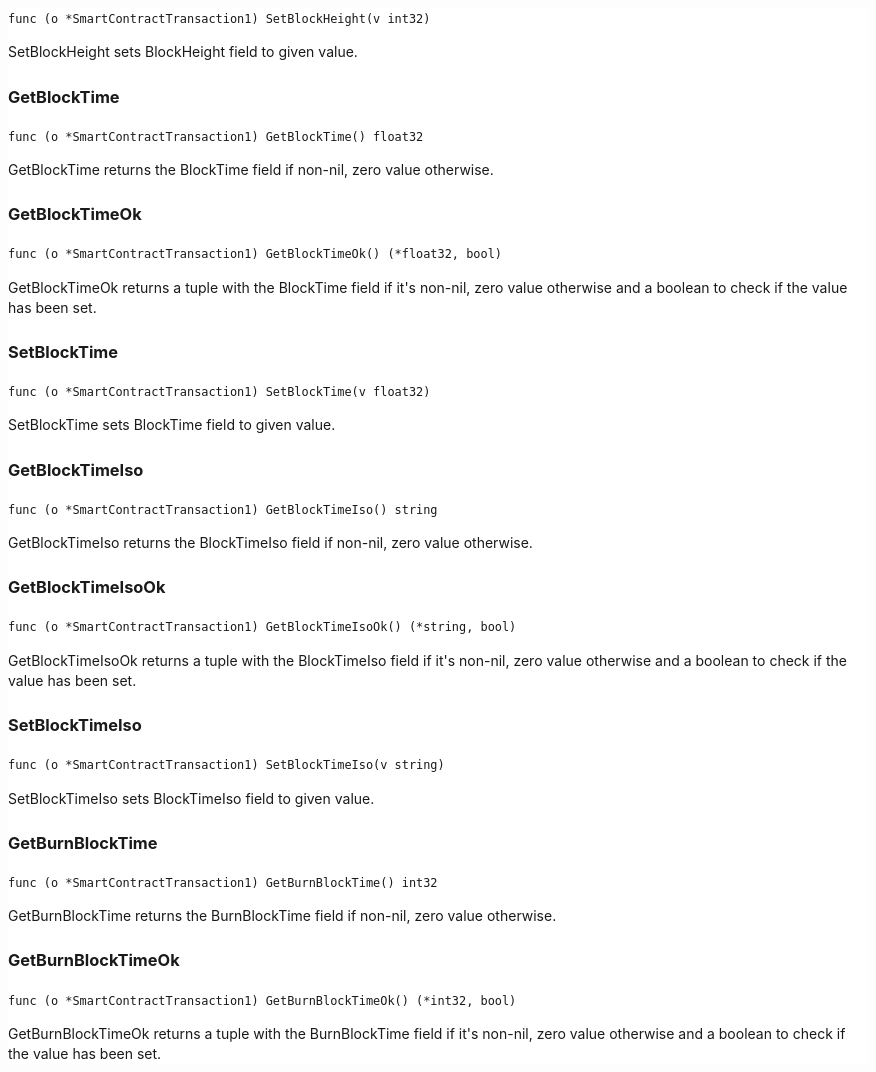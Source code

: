 `func (o *SmartContractTransaction1) SetBlockHeight(v int32)`

SetBlockHeight sets BlockHeight field to given value.


### GetBlockTime

`func (o *SmartContractTransaction1) GetBlockTime() float32`

GetBlockTime returns the BlockTime field if non-nil, zero value otherwise.

### GetBlockTimeOk

`func (o *SmartContractTransaction1) GetBlockTimeOk() (*float32, bool)`

GetBlockTimeOk returns a tuple with the BlockTime field if it's non-nil, zero value otherwise
and a boolean to check if the value has been set.

### SetBlockTime

`func (o *SmartContractTransaction1) SetBlockTime(v float32)`

SetBlockTime sets BlockTime field to given value.


### GetBlockTimeIso

`func (o *SmartContractTransaction1) GetBlockTimeIso() string`

GetBlockTimeIso returns the BlockTimeIso field if non-nil, zero value otherwise.

### GetBlockTimeIsoOk

`func (o *SmartContractTransaction1) GetBlockTimeIsoOk() (*string, bool)`

GetBlockTimeIsoOk returns a tuple with the BlockTimeIso field if it's non-nil, zero value otherwise
and a boolean to check if the value has been set.

### SetBlockTimeIso

`func (o *SmartContractTransaction1) SetBlockTimeIso(v string)`

SetBlockTimeIso sets BlockTimeIso field to given value.


### GetBurnBlockTime

`func (o *SmartContractTransaction1) GetBurnBlockTime() int32`

GetBurnBlockTime returns the BurnBlockTime field if non-nil, zero value otherwise.

### GetBurnBlockTimeOk

`func (o *SmartContractTransaction1) GetBurnBlockTimeOk() (*int32, bool)`

GetBurnBlockTimeOk returns a tuple with the BurnBlockTime field if it's non-nil, zero value otherwise
and a boolean to check if the value has been set.

